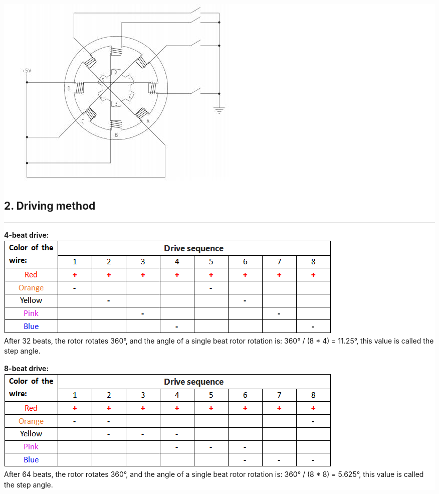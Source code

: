 ![Img](../../_static/outsourcing/28byj-48/img/2img.png)

## 2. Driving method        
--------------------
**4-beat drive:**          
![Img](../../_static/outsourcing/28byj-48/img/3img.png)      
After 32 beats, the rotor rotates 360°, and the angle of a single beat rotor rotation is: 360° / (8 * 4) = 11.25°, this value is called the step angle.     

**8-beat drive:**     
![Img](../../_static/outsourcing/28byj-48/img/4img.png)     
After 64 beats, the rotor rotates 360°, and the angle of a single beat rotor rotation is: 360° / (8 * 8) = 5.625°, this value is called the step angle.     
